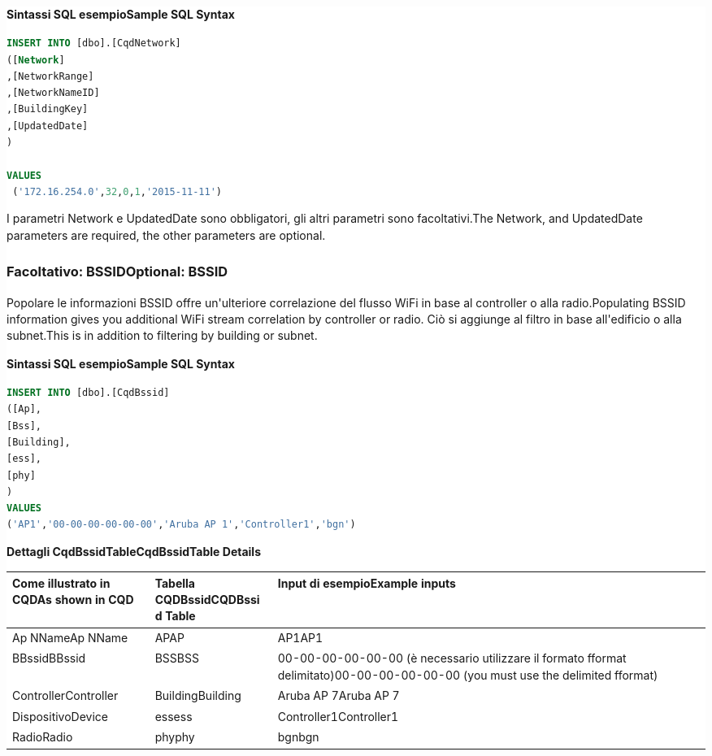  <span data-ttu-id="41c5e-340">**Sintassi SQL esempio**</span><span class="sxs-lookup"><span data-stu-id="41c5e-340">**Sample SQL Syntax**</span></span>
  
```SQL
INSERT INTO [dbo].[CqdNetwork] 
([Network]
,[NetworkRange]
,[NetworkNameID]
,[BuildingKey]
,[UpdatedDate]
)

VALUES
 ('172.16.254.0',32,0,1,'2015-11-11')
```

<span data-ttu-id="41c5e-341">I parametri Network e UpdatedDate sono obbligatori, gli altri parametri sono facoltativi.</span><span class="sxs-lookup"><span data-stu-id="41c5e-341">The Network, and UpdatedDate parameters are required, the other parameters are optional.</span></span>
  
### <a name="optional-bssid"></a><span data-ttu-id="41c5e-342">Facoltativo: BSSID</span><span class="sxs-lookup"><span data-stu-id="41c5e-342">Optional: BSSID</span></span>

<span data-ttu-id="41c5e-343">Popolare le informazioni BSSID offre un'ulteriore correlazione del flusso WiFi in base al controller o alla radio.</span><span class="sxs-lookup"><span data-stu-id="41c5e-343">Populating BSSID information gives you additional WiFi stream correlation by controller or radio.</span></span> <span data-ttu-id="41c5e-344">Ciò si aggiunge al filtro in base all'edificio o alla subnet.</span><span class="sxs-lookup"><span data-stu-id="41c5e-344">This is in addition to filtering by building or subnet.</span></span> 
  
 <span data-ttu-id="41c5e-345">**Sintassi SQL esempio**</span><span class="sxs-lookup"><span data-stu-id="41c5e-345">**Sample SQL Syntax**</span></span>
  
```SQL
INSERT INTO [dbo].[CqdBssid]
([Ap],
[Bss],
[Building],
[ess],
[phy]
)
VALUES
('AP1','00-00-00-00-00-00','Aruba AP 1','Controller1','bgn')
```

<span data-ttu-id="41c5e-346">**Dettagli CqdBssidTable**</span><span class="sxs-lookup"><span data-stu-id="41c5e-346">**CqdBssidTable Details**</span></span>

|<span data-ttu-id="41c5e-347">**Come illustrato in CQD**</span><span class="sxs-lookup"><span data-stu-id="41c5e-347">**As shown in CQD**</span></span>|<span data-ttu-id="41c5e-348">**Tabella CQDBssid**</span><span class="sxs-lookup"><span data-stu-id="41c5e-348">**CQDBssid Table**</span></span>|<span data-ttu-id="41c5e-349">**Input di esempio**</span><span class="sxs-lookup"><span data-stu-id="41c5e-349">**Example inputs**</span></span>|
|:-----|:-----|:-----|
|<span data-ttu-id="41c5e-350">Ap NName</span><span class="sxs-lookup"><span data-stu-id="41c5e-350">Ap NName</span></span>  <br/> |<span data-ttu-id="41c5e-351">AP</span><span class="sxs-lookup"><span data-stu-id="41c5e-351">AP</span></span>  <br/> |<span data-ttu-id="41c5e-352">AP1</span><span class="sxs-lookup"><span data-stu-id="41c5e-352">AP1</span></span>  <br/> |
|<span data-ttu-id="41c5e-353">BBssid</span><span class="sxs-lookup"><span data-stu-id="41c5e-353">BBssid</span></span>  <br/> |<span data-ttu-id="41c5e-354">BSS</span><span class="sxs-lookup"><span data-stu-id="41c5e-354">BSS</span></span>  <br/> |<span data-ttu-id="41c5e-355">00-00-00-00-00-00 (è necessario utilizzare il formato fformat delimitato)</span><span class="sxs-lookup"><span data-stu-id="41c5e-355">00-00-00-00-00-00 (you must use the delimited fformat)</span></span>  <br/> |
|<span data-ttu-id="41c5e-356">Controller</span><span class="sxs-lookup"><span data-stu-id="41c5e-356">Controller</span></span>  <br/> |<span data-ttu-id="41c5e-357">Building</span><span class="sxs-lookup"><span data-stu-id="41c5e-357">Building</span></span>  <br/> |<span data-ttu-id="41c5e-358">Aruba AP 7</span><span class="sxs-lookup"><span data-stu-id="41c5e-358">Aruba AP 7</span></span>  <br/> |
|<span data-ttu-id="41c5e-359">Dispositivo</span><span class="sxs-lookup"><span data-stu-id="41c5e-359">Device</span></span>  <br/> |<span data-ttu-id="41c5e-360">ess</span><span class="sxs-lookup"><span data-stu-id="41c5e-360">ess</span></span>  <br/> |<span data-ttu-id="41c5e-361">Controller1</span><span class="sxs-lookup"><span data-stu-id="41c5e-361">Controller1</span></span>  <br/> |
|<span data-ttu-id="41c5e-362">Radio</span><span class="sxs-lookup"><span data-stu-id="41c5e-362">Radio</span></span>  <br/> |<span data-ttu-id="41c5e-363">phy</span><span class="sxs-lookup"><span data-stu-id="41c5e-363">phy</span></span>  <br/> |<span data-ttu-id="41c5e-364">bgn</span><span class="sxs-lookup"><span data-stu-id="41c5e-364">bgn</span></span>  <br/> |
   